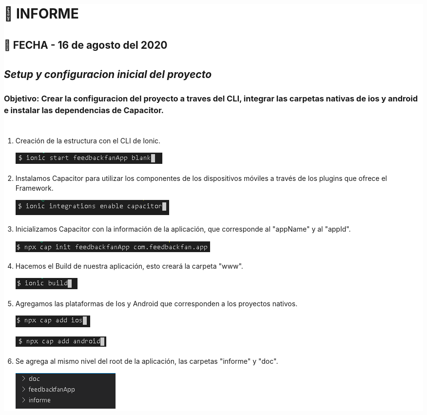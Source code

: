 # 📑 INFORME

## 📅 FECHA - 16 de agosto del 2020

## ***Setup y configuracion inicial del proyecto***
### **Objetivo:** Crear la configuracion del proyecto a traves del CLI, integrar las carpetas nativas de ios y android e instalar las dependencias de Capacitor.<br /><br />

1. Creación de la estructura con el CLI de Ionic.

    ![](./images/imagen-1.png)

2. Instalamos Capacitor para utilizar los componentes de los dispositivos móviles a través de los plugins que ofrece el Framework.

    ![](./images/imagen-2.png)

3. Inicializamos Capacitor con la información de la aplicación, que corresponde al "appName" y al "appId".

    ![](./images/imagen-3.png)

4. Hacemos el Build de nuestra aplicación, esto creará la carpeta "www".

    ![](./images/imagen-4.png)

5. Agregamos las plataformas de Ios y Android que corresponden a los proyectos nativos.

    ![](./images/imagen-5.png)

    ![](./images/imagen-6.png)

6. Se agrega al mismo nivel del root de la aplicación, las carpetas "informe" y "doc".

    ![](./images/imagen-7.png)
